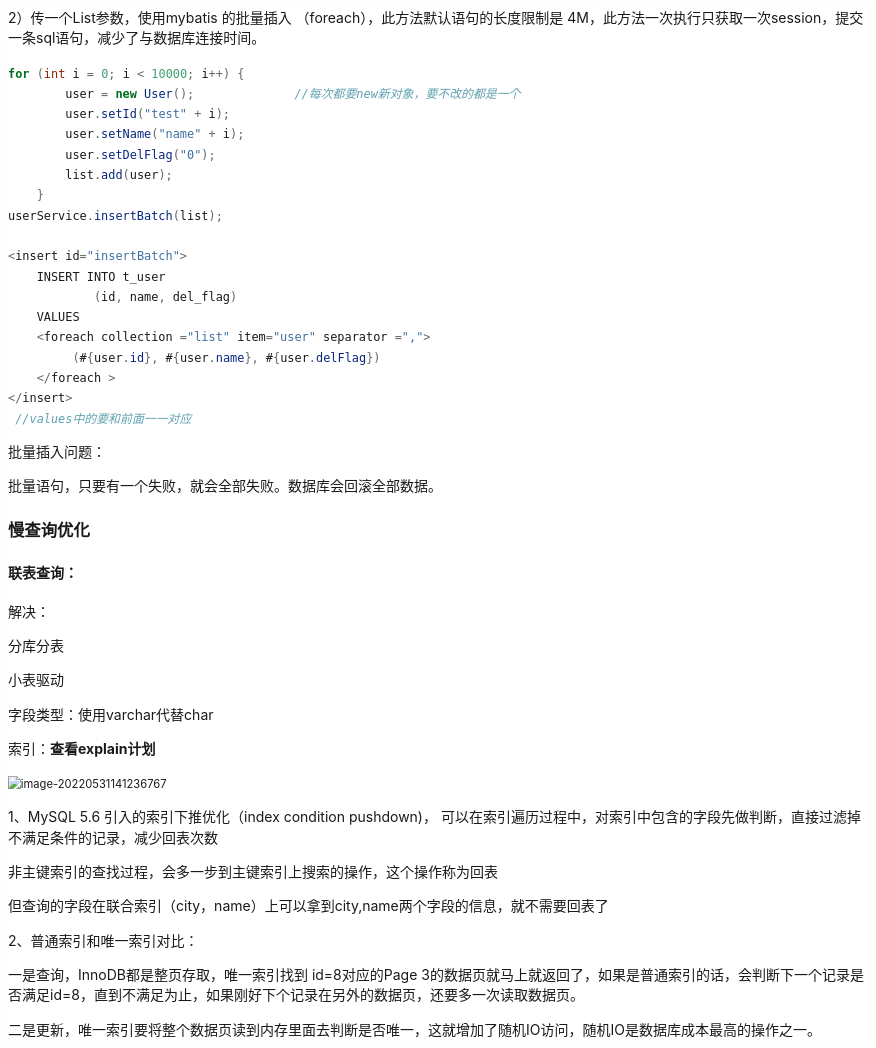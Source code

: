 2）传一个List参数，使用mybatis 的批量插入 （foreach），此方法默认语句的长度限制是 4M，此方法一次执行只获取一次session，提交一条sql语句，减少了与数据库连接时间。

```java
for (int i = 0; i < 10000; i++) {
        user = new User();				//每次都要new新对象，要不改的都是一个
        user.setId("test" + i);
        user.setName("name" + i);
        user.setDelFlag("0");
        list.add(user);
    }
userService.insertBatch(list);

<insert id="insertBatch">
    INSERT INTO t_user
            (id, name, del_flag)
    VALUES
    <foreach collection ="list" item="user" separator =",">
         (#{user.id}, #{user.name}, #{user.delFlag})
    </foreach >
</insert>
 //values中的要和前面一一对应
```

批量插入问题：

批量语句，只要有一个失败，就会全部失败。数据库会回滚全部数据。



### 慢查询优化

#### 联表查询：

解决：

分库分表

小表驱动

字段类型：使用varchar代替char

索引：**查看explain计划**

<img src="/image-20220531141236767.png" alt="image-20220531141236767" style="zoom:80%;" />

1、MySQL 5.6 引入的索引下推优化（index condition pushdown)， 可以在索引遍历过程中，对索引中包含的字段先做判断，直接过滤掉不满足条件的记录，减少回表次数

​	非主键索引的查找过程，会多一步到主键索引上搜索的操作，这个操作称为回表

​	但查询的字段在联合索引（city，name）上可以拿到city,name两个字段的信息，就不需要回表了



2、普通索引和唯一索引对比：

一是查询，InnoDB都是整页存取，唯一索引找到 id=8对应的Page 3的数据页就马上就返回了，如果是普通索引的话，会判断下一个记录是否满足id=8，直到不满足为止，如果刚好下个记录在另外的数据页，还要多一次读取数据页。

二是更新，唯一索引要将整个数据页读到内存里面去判断是否唯一，这就增加了随机IO访问，随机IO是数据库成本最高的操作之一。

